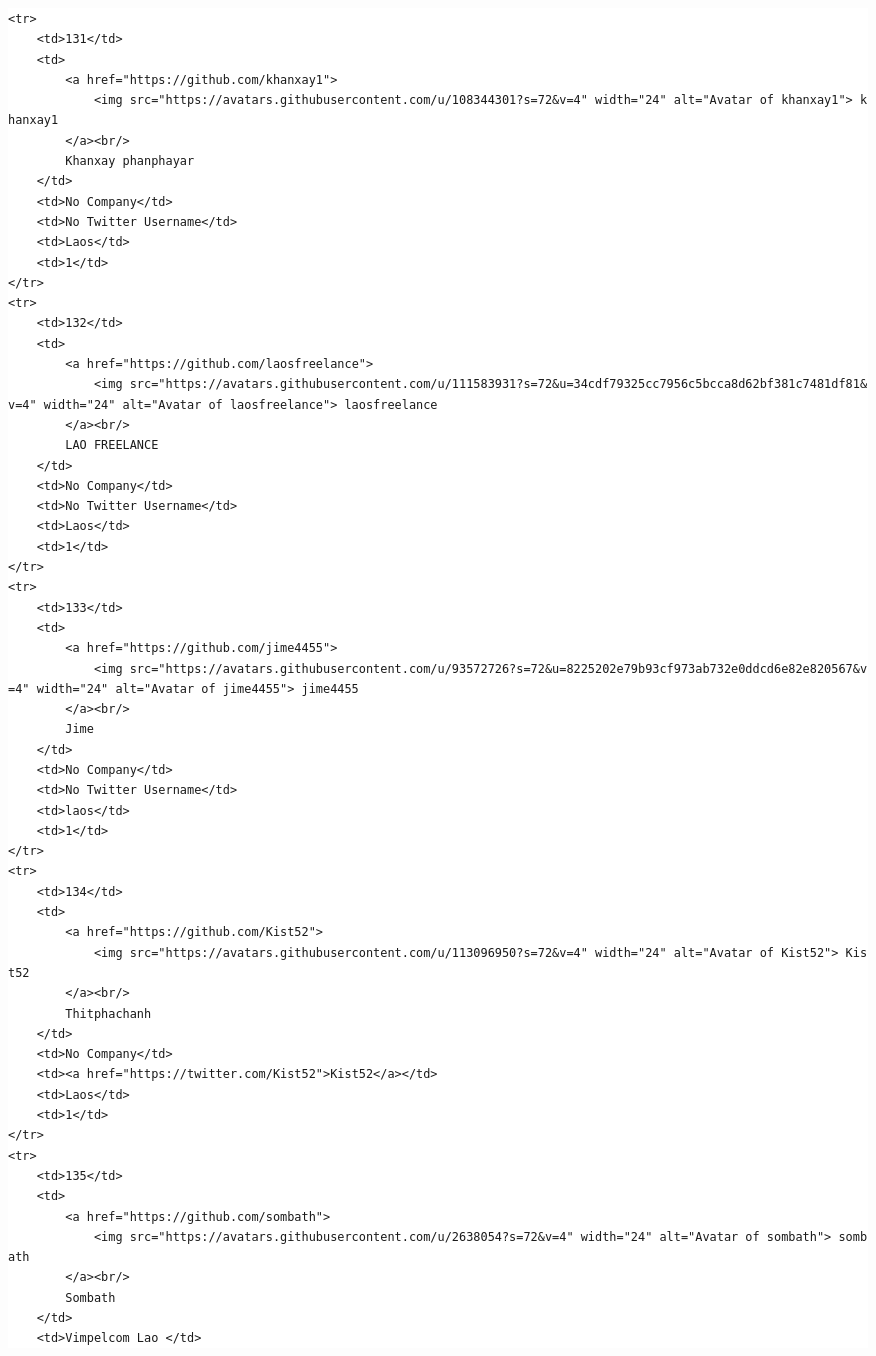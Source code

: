 	<tr>
		<td>131</td>
		<td>
			<a href="https://github.com/khanxay1">
				<img src="https://avatars.githubusercontent.com/u/108344301?s=72&v=4" width="24" alt="Avatar of khanxay1"> khanxay1
			</a><br/>
			Khanxay phanphayar
		</td>
		<td>No Company</td>
		<td>No Twitter Username</td>
		<td>Laos</td>
		<td>1</td>
	</tr>
	<tr>
		<td>132</td>
		<td>
			<a href="https://github.com/laosfreelance">
				<img src="https://avatars.githubusercontent.com/u/111583931?s=72&u=34cdf79325cc7956c5bcca8d62bf381c7481df81&v=4" width="24" alt="Avatar of laosfreelance"> laosfreelance
			</a><br/>
			LAO FREELANCE
		</td>
		<td>No Company</td>
		<td>No Twitter Username</td>
		<td>Laos</td>
		<td>1</td>
	</tr>
	<tr>
		<td>133</td>
		<td>
			<a href="https://github.com/jime4455">
				<img src="https://avatars.githubusercontent.com/u/93572726?s=72&u=8225202e79b93cf973ab732e0ddcd6e82e820567&v=4" width="24" alt="Avatar of jime4455"> jime4455
			</a><br/>
			Jime
		</td>
		<td>No Company</td>
		<td>No Twitter Username</td>
		<td>laos</td>
		<td>1</td>
	</tr>
	<tr>
		<td>134</td>
		<td>
			<a href="https://github.com/Kist52">
				<img src="https://avatars.githubusercontent.com/u/113096950?s=72&v=4" width="24" alt="Avatar of Kist52"> Kist52
			</a><br/>
			Thitphachanh
		</td>
		<td>No Company</td>
		<td><a href="https://twitter.com/Kist52">Kist52</a></td>
		<td>Laos</td>
		<td>1</td>
	</tr>
	<tr>
		<td>135</td>
		<td>
			<a href="https://github.com/sombath">
				<img src="https://avatars.githubusercontent.com/u/2638054?s=72&v=4" width="24" alt="Avatar of sombath"> sombath
			</a><br/>
			Sombath
		</td>
		<td>Vimpelcom Lao </td>